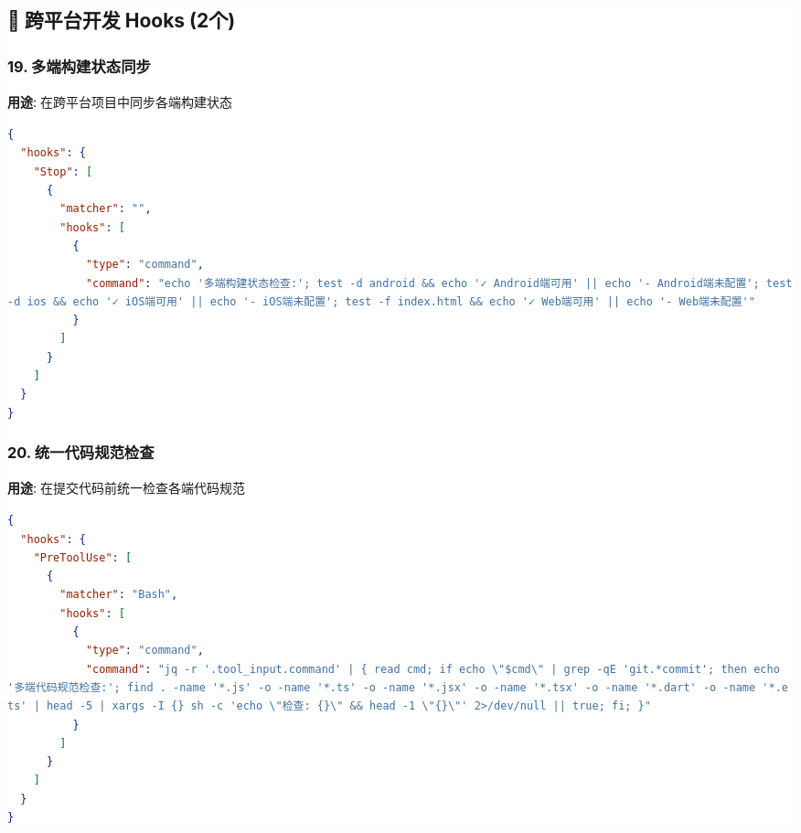 ```json
```

## 🔄 跨平台开发 Hooks (2个)

### 19. 多端构建状态同步
**用途**: 在跨平台项目中同步各端构建状态

```json
{
  "hooks": {
    "Stop": [
      {
        "matcher": "",
        "hooks": [
          {
            "type": "command",
            "command": "echo '多端构建状态检查:'; test -d android && echo '✓ Android端可用' || echo '- Android端未配置'; test -d ios && echo '✓ iOS端可用' || echo '- iOS端未配置'; test -f index.html && echo '✓ Web端可用' || echo '- Web端未配置'"
          }
        ]
      }
    ]
  }
}
```

### 20. 统一代码规范检查
**用途**: 在提交代码前统一检查各端代码规范

```json
{
  "hooks": {
    "PreToolUse": [
      {
        "matcher": "Bash",
        "hooks": [
          {
            "type": "command",
            "command": "jq -r '.tool_input.command' | { read cmd; if echo \"$cmd\" | grep -qE 'git.*commit'; then echo '多端代码规范检查:'; find . -name '*.js' -o -name '*.ts' -o -name '*.jsx' -o -name '*.tsx' -o -name '*.dart' -o -name '*.ets' | head -5 | xargs -I {} sh -c 'echo \"检查: {}\" && head -1 \"{}\"' 2>/dev/null || true; fi; }"
          }
        ]
      }
    ]
  }
}
```
